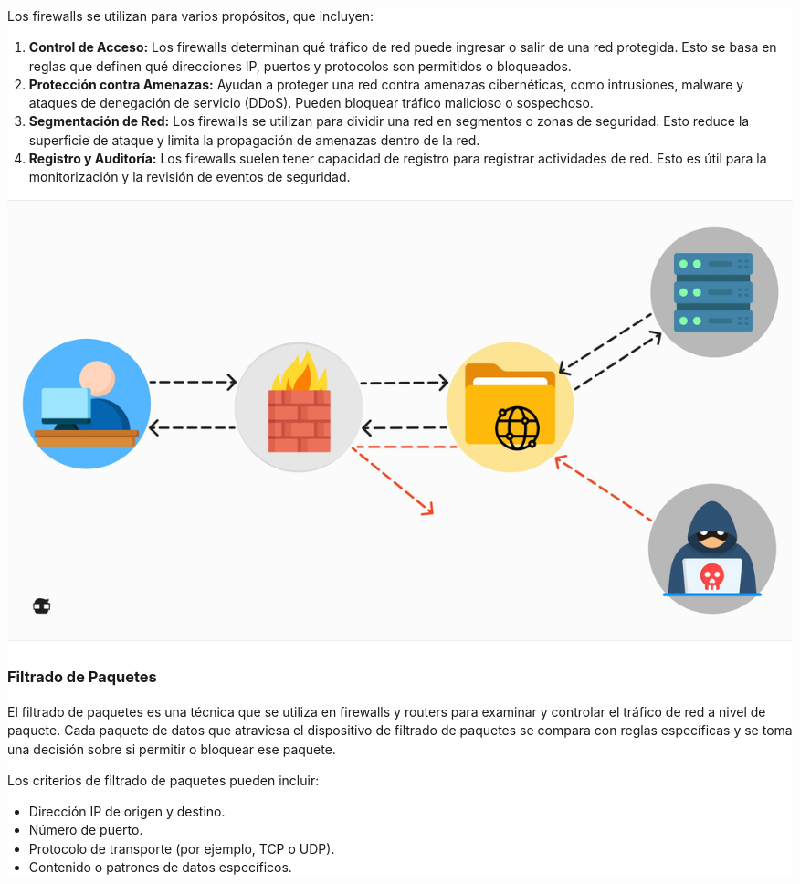 Los firewalls se utilizan para varios propósitos, que incluyen:

1. **Control de Acceso:** Los firewalls determinan qué tráfico de red puede ingresar o salir de una red protegida. Esto se basa en reglas que definen qué direcciones IP, puertos y protocolos son permitidos o bloqueados.
2. **Protección contra Amenazas:** Ayudan a proteger una red contra amenazas cibernéticas, como intrusiones, malware y ataques de denegación de servicio (DDoS). Pueden bloquear tráfico malicioso o sospechoso.
3. **Segmentación de Red:** Los firewalls se utilizan para dividir una red en segmentos o zonas de seguridad. Esto reduce la superficie de ataque y limita la propagación de amenazas dentro de la red.
4. **Registro y Auditoría:** Los firewalls suelen tener capacidad de registro para registrar actividades de red. Esto es útil para la monitorización y la revisión de eventos de seguridad.

![Firewall](https://github.com/4GeeksAcademy/cybersecurity-syllabus/blob/main/assets/firewall.png?raw=true)

### Filtrado de Paquetes

El filtrado de paquetes es una técnica que se utiliza en firewalls y routers para examinar y controlar el tráfico de red a nivel de paquete. Cada paquete de datos que atraviesa el dispositivo de filtrado de paquetes se compara con reglas específicas y se toma una decisión sobre si permitir o bloquear ese paquete.

Los criterios de filtrado de paquetes pueden incluir:

- Dirección IP de origen y destino.
- Número de puerto.
- Protocolo de transporte (por ejemplo, TCP o UDP).
- Contenido o patrones de datos específicos.
